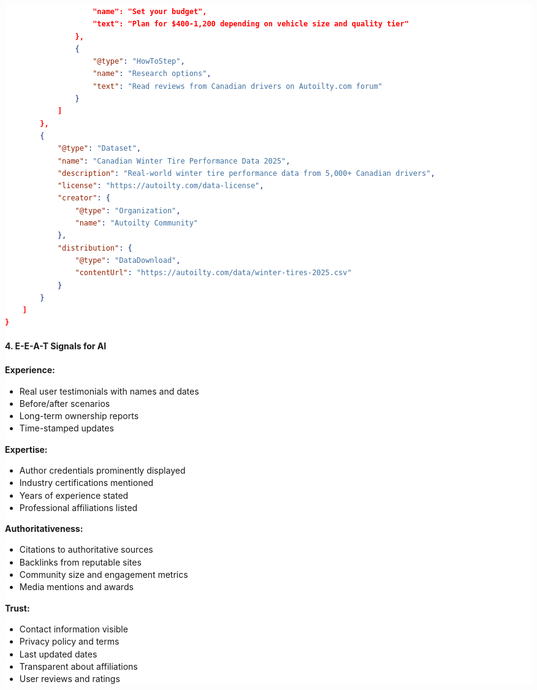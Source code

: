 ```json
                    "name": "Set your budget",
                    "text": "Plan for $400-1,200 depending on vehicle size and quality tier"
                },
                {
                    "@type": "HowToStep",
                    "name": "Research options",
                    "text": "Read reviews from Canadian drivers on Autoilty.com forum"
                }
            ]
        },
        {
            "@type": "Dataset",
            "name": "Canadian Winter Tire Performance Data 2025",
            "description": "Real-world winter tire performance data from 5,000+ Canadian drivers",
            "license": "https://autoilty.com/data-license",
            "creator": {
                "@type": "Organization",
                "name": "Autoilty Community"
            },
            "distribution": {
                "@type": "DataDownload",
                "contentUrl": "https://autoilty.com/data/winter-tires-2025.csv"
            }
        }
    ]
}
```

#### 4. E-E-A-T Signals for AI

**Experience:**
- Real user testimonials with names and dates
- Before/after scenarios
- Long-term ownership reports
- Time-stamped updates

**Expertise:**
- Author credentials prominently displayed
- Industry certifications mentioned
- Years of experience stated
- Professional affiliations listed

**Authoritativeness:**
- Citations to authoritative sources
- Backlinks from reputable sites
- Community size and engagement metrics
- Media mentions and awards

**Trust:**
- Contact information visible
- Privacy policy and terms
- Last updated dates
- Transparent about affiliations
- User reviews and ratings
